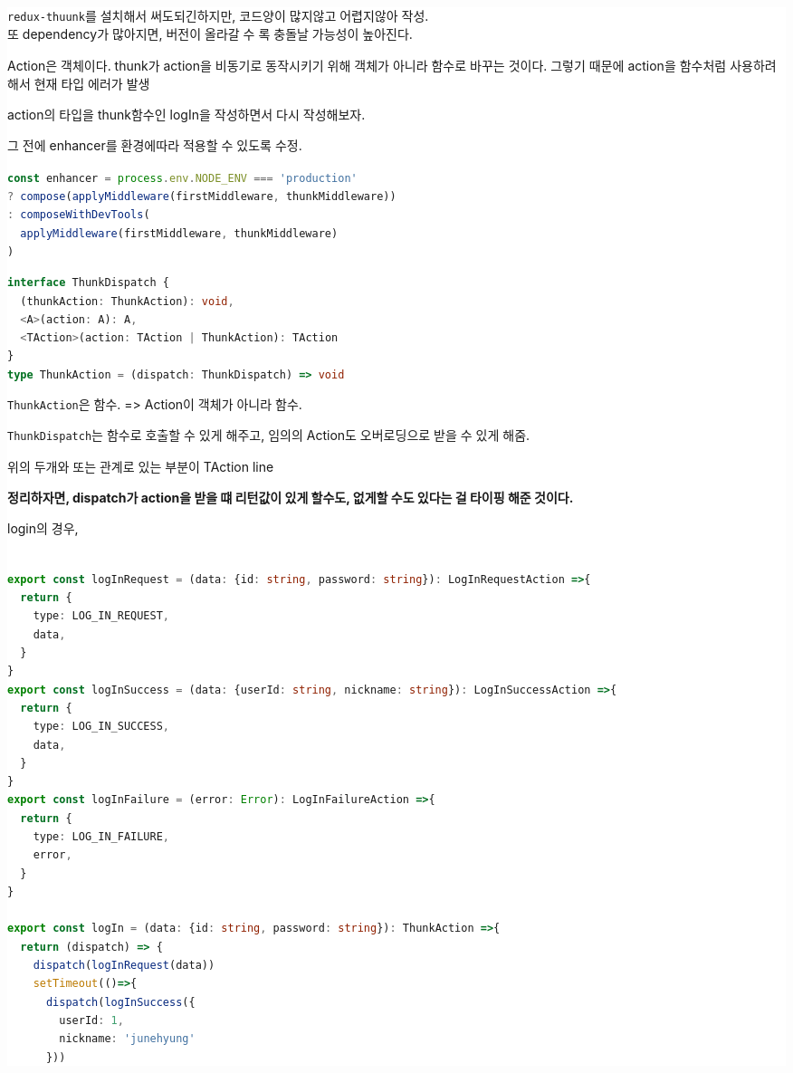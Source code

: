 `redux-thuunk`를 설치해서 써도되긴하지만, 코드양이 많지않고 어렵지않아 작성.<br/>또 dependency가 많아지면, 버전이 올라갈 수 록 충돌날 가능성이 높아진다.

Action은 객체이다. thunk가 action을 비동기로 동작시키기 위해 객체가 아니라 함수로 바꾸는 것이다. 그렇기 때문에 action을 함수처럼 사용하려해서 현재 타입 에러가 발생

action의 타입을 thunk함수인 logIn을 작성하면서 다시 작성해보자.



그 전에 enhancer를 환경에따라 적용할 수 있도록 수정.

```typescript
const enhancer = process.env.NODE_ENV === 'production' 
? compose(applyMiddleware(firstMiddleware, thunkMiddleware))
: composeWithDevTools(
  applyMiddleware(firstMiddleware, thunkMiddleware)
)
```



```typescript
interface ThunkDispatch {
  (thunkAction: ThunkAction): void,
  <A>(action: A): A,
  <TAction>(action: TAction | ThunkAction): TAction
}
type ThunkAction = (dispatch: ThunkDispatch) => void
```

`ThunkAction`은 함수. => Action이 객체가 아니라 함수.

`ThunkDispatch`는 함수로 호출할 수 있게 해주고, 임의의 Action도 오버로딩으로 받을 수 있게 해줌.

위의 두개와 또는 관계로 있는 부분이 TAction line

**정리하자면, dispatch가 action을 받을 떄 리턴값이 있게 할수도, 없게할 수도 있다는 걸 타이핑 해준 것이다.**



login의 경우, 

```typescript

export const logInRequest = (data: {id: string, password: string}): LogInRequestAction =>{
  return {
    type: LOG_IN_REQUEST,
    data,
  }
}
export const logInSuccess = (data: {userId: string, nickname: string}): LogInSuccessAction =>{
  return {
    type: LOG_IN_SUCCESS,
    data,
  }
}
export const logInFailure = (error: Error): LogInFailureAction =>{
  return {
    type: LOG_IN_FAILURE,
    error,
  }
}

export const logIn = (data: {id: string, password: string}): ThunkAction =>{
  return (dispatch) => {
    dispatch(logInRequest(data))
    setTimeout(()=>{
      dispatch(logInSuccess({
        userId: 1,
        nickname: 'junehyung'
      }))
```